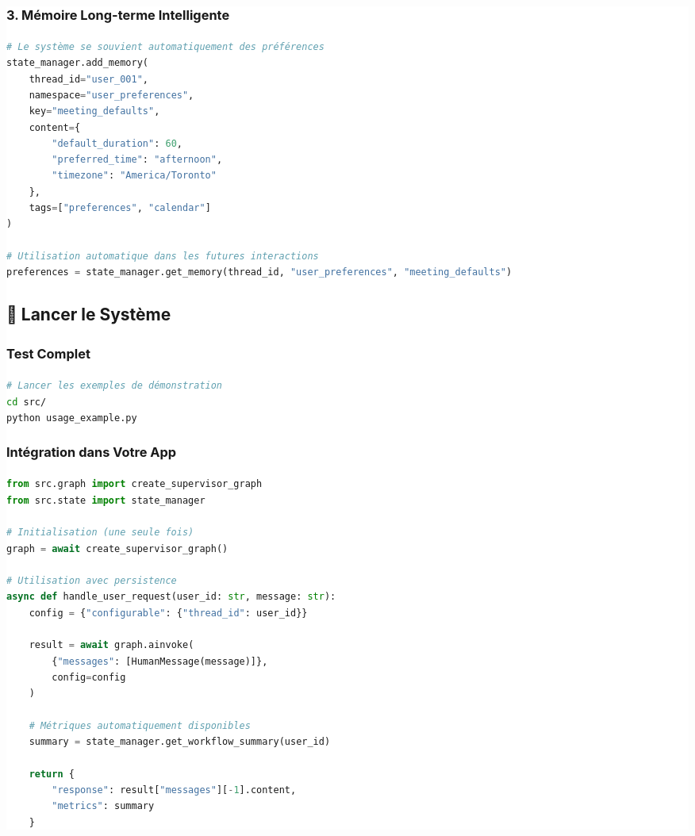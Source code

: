 ```python
```

### 3. Mémoire Long-terme Intelligente

```python
# Le système se souvient automatiquement des préférences
state_manager.add_memory(
    thread_id="user_001",
    namespace="user_preferences", 
    key="meeting_defaults",
    content={
        "default_duration": 60,
        "preferred_time": "afternoon",
        "timezone": "America/Toronto"
    },
    tags=["preferences", "calendar"]
)

# Utilisation automatique dans les futures interactions
preferences = state_manager.get_memory(thread_id, "user_preferences", "meeting_defaults")
```

## 🚀 Lancer le Système

### Test Complet

```bash
# Lancer les exemples de démonstration
cd src/
python usage_example.py
```

### Intégration dans Votre App

```python
from src.graph import create_supervisor_graph
from src.state import state_manager

# Initialisation (une seule fois)
graph = await create_supervisor_graph()

# Utilisation avec persistence
async def handle_user_request(user_id: str, message: str):
    config = {"configurable": {"thread_id": user_id}}
    
    result = await graph.ainvoke(
        {"messages": [HumanMessage(message)]}, 
        config=config
    )
    
    # Métriques automatiquement disponibles
    summary = state_manager.get_workflow_summary(user_id)
    
    return {
        "response": result["messages"][-1].content,
        "metrics": summary
    }
```
